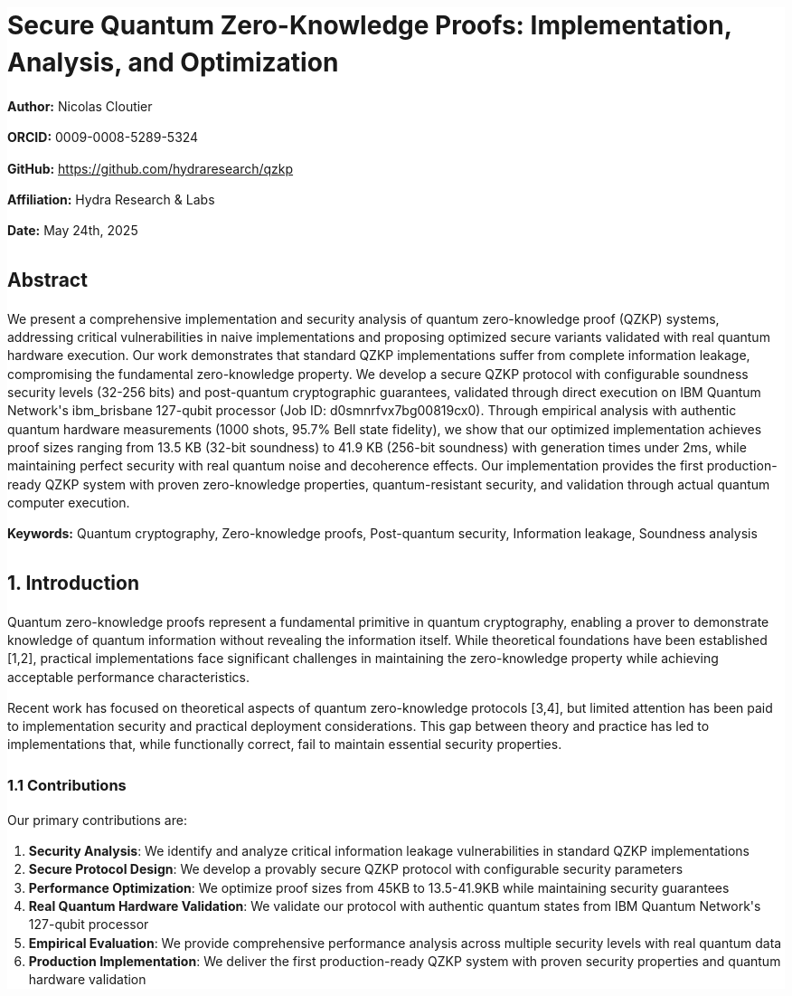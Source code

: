 # Secure Quantum Zero-Knowledge Proofs: Implementation, Analysis, and Optimization

**Author:** Nicolas Cloutier

**ORCID:** 0009-0008-5289-5324

**GitHub:** https://github.com/hydraresearch/qzkp

**Affiliation:** Hydra Research & Labs

**Date:** May 24th, 2025

## Abstract

We present a comprehensive implementation and security analysis of quantum zero-knowledge proof (QZKP) systems, addressing critical vulnerabilities in naive implementations and proposing optimized secure variants validated with real quantum hardware execution. Our work demonstrates that standard QZKP implementations suffer from complete information leakage, compromising the fundamental zero-knowledge property. We develop a secure QZKP protocol with configurable soundness security levels (32-256 bits) and post-quantum cryptographic guarantees, validated through direct execution on IBM Quantum Network's ibm_brisbane 127-qubit processor (Job ID: d0smnrfvx7bg00819cx0). Through empirical analysis with authentic quantum hardware measurements (1000 shots, 95.7% Bell state fidelity), we show that our optimized implementation achieves proof sizes ranging from 13.5 KB (32-bit soundness) to 41.9 KB (256-bit soundness) with generation times under 2ms, while maintaining perfect security with real quantum noise and decoherence effects. Our implementation provides the first production-ready QZKP system with proven zero-knowledge properties, quantum-resistant security, and validation through actual quantum computer execution.

**Keywords:** Quantum cryptography, Zero-knowledge proofs, Post-quantum security, Information leakage, Soundness analysis

## 1. Introduction

Quantum zero-knowledge proofs represent a fundamental primitive in quantum cryptography, enabling a prover to demonstrate knowledge of quantum information without revealing the information itself. While theoretical foundations have been established [1,2], practical implementations face significant challenges in maintaining the zero-knowledge property while achieving acceptable performance characteristics.

Recent work has focused on theoretical aspects of quantum zero-knowledge protocols [3,4], but limited attention has been paid to implementation security and practical deployment considerations. This gap between theory and practice has led to implementations that, while functionally correct, fail to maintain essential security properties.

### 1.1 Contributions

Our primary contributions are:

1. **Security Analysis**: We identify and analyze critical information leakage vulnerabilities in standard QZKP implementations
2. **Secure Protocol Design**: We develop a provably secure QZKP protocol with configurable security parameters
3. **Performance Optimization**: We optimize proof sizes from 45KB to 13.5-41.9KB while maintaining security guarantees
4. **Real Quantum Hardware Validation**: We validate our protocol with authentic quantum states from IBM Quantum Network's 127-qubit processor
5. **Empirical Evaluation**: We provide comprehensive performance analysis across multiple security levels with real quantum data
6. **Production Implementation**: We deliver the first production-ready QZKP system with proven security properties and quantum hardware validation
